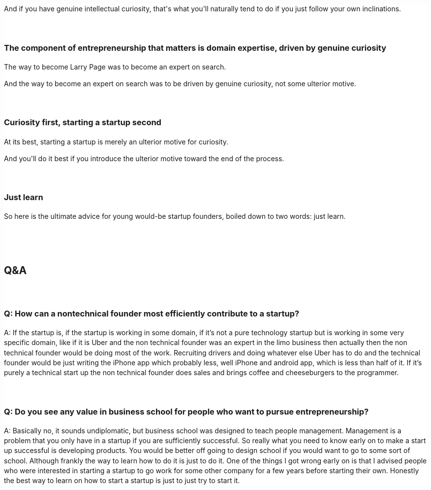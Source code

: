 And if you have genuine intellectual curiosity, that's what you'll naturally tend to do if you just follow your own inclinations.


<br>

### **The component of entrepreneurship that matters is domain expertise, driven by genuine curiosity**

The way to become Larry Page was to become an expert on search.

And the way to become an expert on search was to be driven by genuine curiosity, not some ulterior motive.


<br>

### **Curiosity first, starting a startup second**

At its best, starting a startup is merely an ulterior motive for curiosity.

And you'll do it best if you introduce the ulterior motive toward the end of the process.


<br>

### **Just learn**

So here is the ultimate advice for young would-be startup founders, boiled down to two words: just learn.

<br><br>

## Q&A

<br>

### **Q: How can a nontechnical founder most efficiently contribute to a startup?**

A: If the startup is, if the startup is working in some domain, if it’s not a pure technology startup but is working in some very specific domain, like if it is Uber and the non technical founder was an expert in the limo business then actually then the non technical founder would be doing most of the work. Recruiting drivers and doing whatever else Uber has to do and the technical founder would be just writing the iPhone app which probably less, well iPhone and android app, which is less than half of it. If it’s purely a technical start up the non technical founder does sales and brings coffee and cheeseburgers to the programmer.

<br>

### **Q: Do you see any value in business school for people who want to pursue entrepreneurship?**

A: Basically no, it sounds undiplomatic, but business school was designed to teach people management. Management is a problem that you only have in a startup if you are sufficiently successful. So really what you need to know early on to make a start up successful is developing products. You would be better off going to design school if you would want to go to some sort of school. Although frankly the way to learn how to do it is just to do it. One of the things I got wrong early on is that I advised people who were interested in starting a startup to go work for some other company for a few years before starting their own. Honestly the best way to learn on how to start a startup is just to just try to start it.
